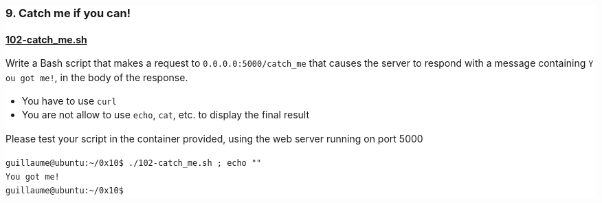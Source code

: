 ### 9. Catch me if you can!

**[102-catch_me.sh](102-catch_me.sh)**

Write a Bash script that makes a request to `0.0.0.0:5000/catch_me` that causes the server to respond with a message containing `You got me!`, in the body of the response.

-  You have to use `curl`
-  You are not allow to use `echo`, `cat`, etc. to display the final result

Please test your script in the container provided, using the web server running on port 5000

```
guillaume@ubuntu:~/0x10$ ./102-catch_me.sh ; echo ""
You got me!
guillaume@ubuntu:~/0x10$
```
